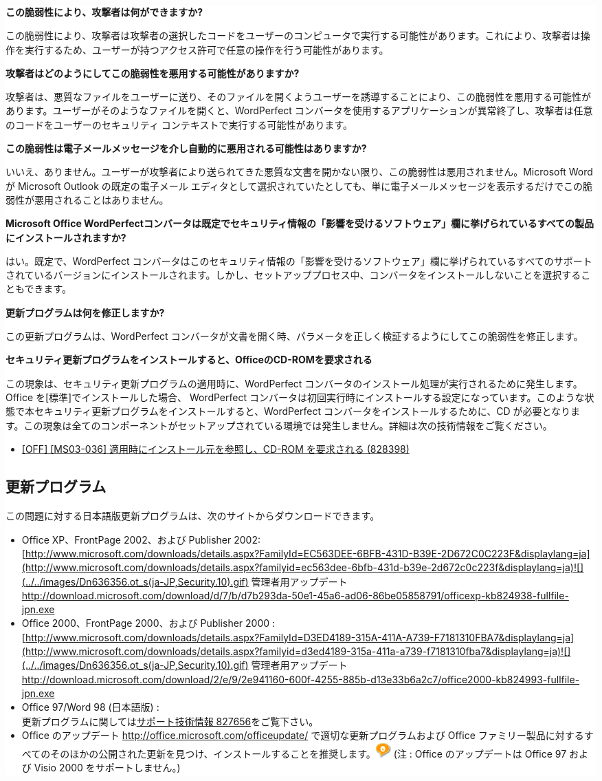 **この脆弱性により、攻撃者は何ができますか?**

この脆弱性により、攻撃者は攻撃者の選択したコードをユーザーのコンピュータで実行する可能性があります。これにより、攻撃者は操作を実行するため、ユーザーが持つアクセス許可で任意の操作を行う可能性があります。

**攻撃者はどのようにしてこの脆弱性を悪用する可能性がありますか?**

攻撃者は、悪質なファイルをユーザーに送り、そのファイルを開くようユーザーを誘導することにより、この脆弱性を悪用する可能性があります。ユーザーがそのようなファイルを開くと、WordPerfect コンバータを使用するアプリケーションが異常終了し、攻撃者は任意のコードをユーザーのセキュリティ コンテキストで実行する可能性があります。

**この脆弱性は電子メールメッセージを介し自動的に悪用される可能性はありますか?**

いいえ、ありません。ユーザーが攻撃者により送られてきた悪質な文書を開かない限り、この脆弱性は悪用されません。Microsoft Word が Microsoft Outlook の既定の電子メール エディタとして選択されていたとしても、単に電子メールメッセージを表示するだけでこの脆弱性が悪用されることはありません。

**Microsoft Office WordPerfectコンバータは既定でセキュリティ情報の「影響を受けるソフトウェア」欄に挙げられているすべての製品にインストールされますか?**

はい。既定で、WordPerfect コンバータはこのセキュリティ情報の「影響を受けるソフトウェア」欄に挙げられているすべてのサポートされているバージョンにインストールされます。しかし、セットアッププロセス中、コンバータをインストールしないことを選択することもできます。

**更新プログラムは何を修正しますか?**

この更新プログラムは、WordPerfect コンバータが文書を開く時、パラメータを正しく検証するようにしてこの脆弱性を修正します。

**セキュリティ更新プログラムをインストールすると、OfficeのCD-ROMを要求される**

この現象は、セキュリティ更新プログラムの適用時に、WordPerfect コンバータのインストール処理が実行されるために発生します。Office を\[標準\]でインストールした場合、 WordPerfect コンバータは初回実行時にインストールする設定になっています。このような状態で本セキュリティ更新プログラムをインストールすると、WordPerfect コンバータをインストールするために、CD が必要となります。この現象は全てのコンポーネントがセットアップされている環境では発生しません。詳細は次の技術情報をご覧ください。

-   [\[OFF\] \[MS03-036\] 適用時にインストール元を参照し、CD-ROM を要求される (828398)](http://support.microsoft.com/kb/828398)

更新プログラム
--------------


この問題に対する日本語版更新プログラムは、次のサイトからダウンロードできます。

-   Office XP、FrontPage 2002、および Publisher 2002:  
    [http://www.microsoft.com/downloads/details.aspx?FamilyId=EC563DEE-6BFB-431D-B39E-2D672C0C223F&displaylang=ja](http://www.microsoft.com/downloads/details.aspx?familyid=ec563dee-6bfb-431d-b39e-2d672c0c223f&displaylang=ja)![](../../images/Dn636356.ot_s(ja-JP,Security.10).gif)
    管理者用アップデート
    <http://download.microsoft.com/download/d/7/b/d7b293da-50e1-45a6-ad06-86be05858791/officexp-kb824938-fullfile-jpn.exe>
-   Office 2000、FrontPage 2000、および Publisher 2000 :  
    [http://www.microsoft.com/downloads/details.aspx?FamilyId=D3ED4189-315A-411A-A739-F7181310FBA7&displaylang=ja](http://www.microsoft.com/downloads/details.aspx?familyid=d3ed4189-315a-411a-a739-f7181310fba7&displaylang=ja)![](../../images/Dn636356.ot_s(ja-JP,Security.10).gif)
    管理者用アップデート
    <http://download.microsoft.com/download/2/e/9/2e941160-600f-4255-885b-d13e33b6a2c7/office2000-kb824993-fullfile-jpn.exe>
-   Office 97/Word 98 (日本語版) :  
    更新プログラムに関しては[サポート技術情報 827656](http://support.microsoft.com/kb/827656)をご覧下さい。
-   Office のアップデート <http://office.microsoft.com/officeupdate/> で適切な更新プログラムおよび Office ファミリー製品に対するすべてのそのほかの公開された更新を見つけ、インストールすることを推奨します。![](../../images/Dn636356.ot_s(ja-JP,Security.10).gif)
    (注 : Office のアップデートは Office 97 および Visio 2000 をサポートしません。)
